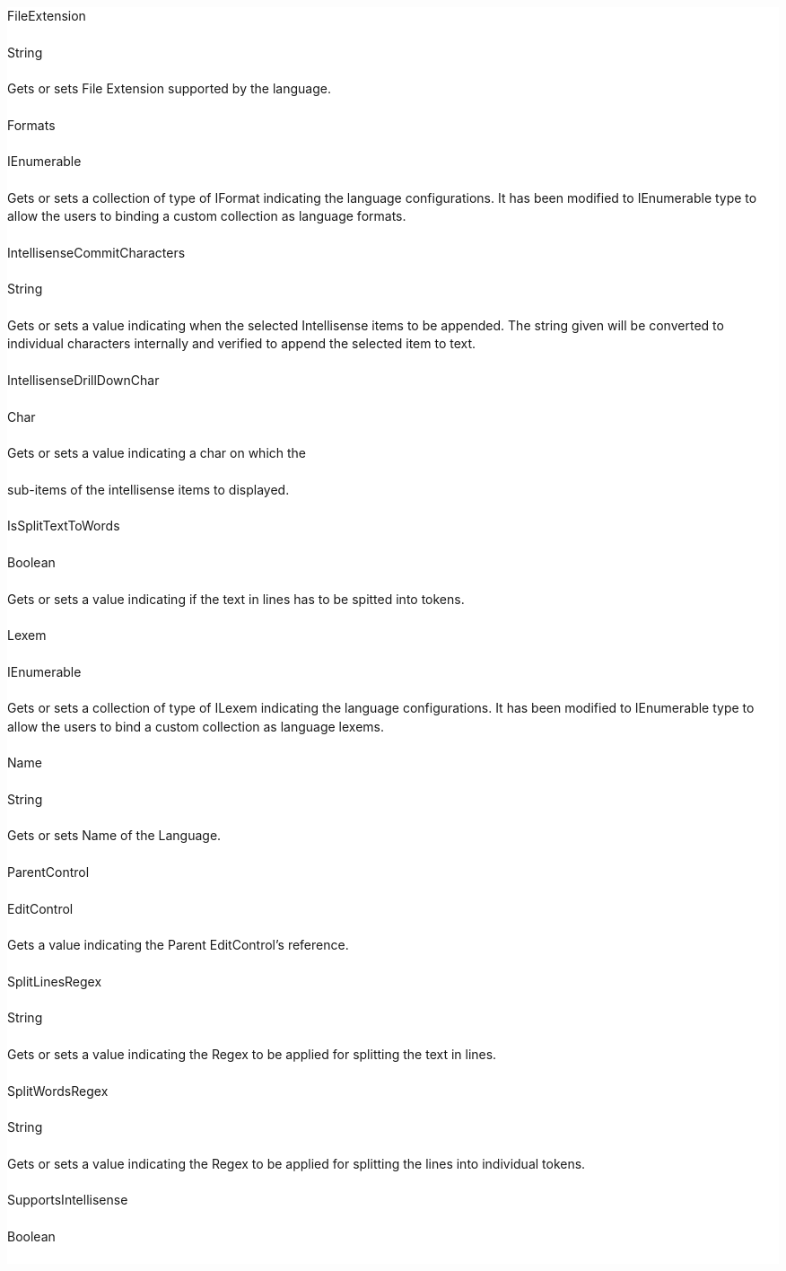 <tr>
<td>
FileExtension<br/><br/></td><td>
String<br/><br/></td><td>
Gets or sets File Extension supported by the language.<br/><br/></td></tr>
<tr>
<td>
Formats<br/><br/></td><td>
IEnumerable<br/><br/></td><td>
Gets or sets a collection of type of IFormat indicating the language configurations. It has been modified to IEnumerable type to allow the users to binding a custom collection as language formats.<br/><br/></td></tr>
<tr>
<td>
IntellisenseCommitCharacters<br/><br/></td><td>
String<br/><br/></td><td>
Gets or sets a value indicating when the selected Intellisense items to be appended. The string given will be converted to individual characters internally and verified to append the selected item to text.<br/><br/></td></tr>
<tr>
<td>
IntellisenseDrillDownChar<br/><br/></td><td>
Char<br/><br/></td><td>
Gets or sets a value indicating a char on which the <br/><br/>sub-items of the intellisense items to displayed.<br/><br/></td></tr>
<tr>
<td>
IsSplitTextToWords<br/><br/></td><td>
Boolean<br/><br/></td><td>
Gets or sets a value indicating if the text in lines has to be spitted into tokens.<br/><br/></td></tr>
<tr>
<td>
Lexem<br/><br/></td><td>
IEnumerable<br/><br/></td><td>
Gets or sets a collection of type of ILexem indicating the language configurations. It has been modified to IEnumerable type to allow the users to bind a custom collection as language lexems.<br/><br/></td></tr>
<tr>
<td>
Name<br/><br/></td><td>
String<br/><br/></td><td>
Gets or sets Name of the Language.<br/><br/></td></tr>
<tr>
<td>
ParentControl<br/><br/></td><td>
EditControl<br/><br/></td><td>
Gets a value indicating the Parent EditControl’s reference.<br/><br/></td></tr>
<tr>
<td>
SplitLinesRegex<br/><br/></td><td>
String<br/><br/></td><td>
Gets or sets a value indicating the Regex to be applied for splitting the text in lines.<br/><br/></td></tr>
<tr>
<td>
SplitWordsRegex<br/><br/></td><td>
String<br/><br/></td><td>
Gets or sets a value indicating the Regex to be applied for splitting the lines into individual tokens.<br/><br/></td></tr>
<tr>
<td>
SupportsIntellisense<br/><br/></td><td>
Boolean<br/><br/></td><td>